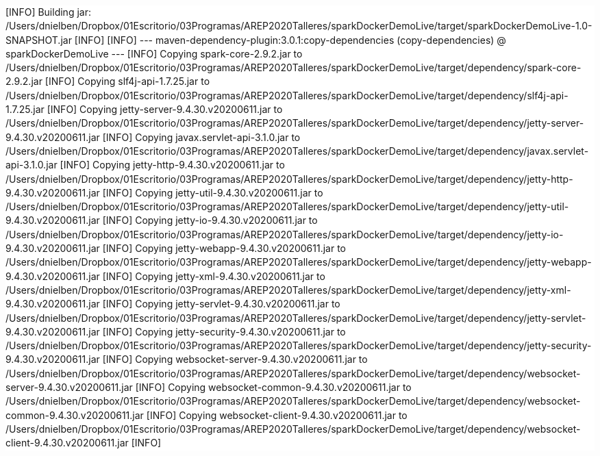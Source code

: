 [INFO]
 Building jar: 
/Users/dnielben/Dropbox/01Escritorio/03Programas/AREP2020Talleres/sparkDockerDemoLive/target/sparkDockerDemoLive-1.0-SNAPSHOT.jar
[INFO]
[INFO] --- maven-dependency-plugin:3.0.1:copy-dependencies (copy-dependencies) @ sparkDockerDemoLive ---
[INFO]
 Copying spark-core-2.9.2.jar to 
/Users/dnielben/Dropbox/01Escritorio/03Programas/AREP2020Talleres/sparkDockerDemoLive/target/dependency/spark-core-2.9.2.jar
[INFO]
 Copying slf4j-api-1.7.25.jar to 
/Users/dnielben/Dropbox/01Escritorio/03Programas/AREP2020Talleres/sparkDockerDemoLive/target/dependency/slf4j-api-1.7.25.jar
[INFO]
 Copying jetty-server-9.4.30.v20200611.jar to 
/Users/dnielben/Dropbox/01Escritorio/03Programas/AREP2020Talleres/sparkDockerDemoLive/target/dependency/jetty-server-9.4.30.v20200611.jar
[INFO]
 Copying javax.servlet-api-3.1.0.jar to 
/Users/dnielben/Dropbox/01Escritorio/03Programas/AREP2020Talleres/sparkDockerDemoLive/target/dependency/javax.servlet-api-3.1.0.jar
[INFO]
 Copying jetty-http-9.4.30.v20200611.jar to 
/Users/dnielben/Dropbox/01Escritorio/03Programas/AREP2020Talleres/sparkDockerDemoLive/target/dependency/jetty-http-9.4.30.v20200611.jar
[INFO]
 Copying jetty-util-9.4.30.v20200611.jar to 
/Users/dnielben/Dropbox/01Escritorio/03Programas/AREP2020Talleres/sparkDockerDemoLive/target/dependency/jetty-util-9.4.30.v20200611.jar
[INFO]
 Copying jetty-io-9.4.30.v20200611.jar to 
/Users/dnielben/Dropbox/01Escritorio/03Programas/AREP2020Talleres/sparkDockerDemoLive/target/dependency/jetty-io-9.4.30.v20200611.jar
[INFO]
 Copying jetty-webapp-9.4.30.v20200611.jar to 
/Users/dnielben/Dropbox/01Escritorio/03Programas/AREP2020Talleres/sparkDockerDemoLive/target/dependency/jetty-webapp-9.4.30.v20200611.jar
[INFO]
 Copying jetty-xml-9.4.30.v20200611.jar to 
/Users/dnielben/Dropbox/01Escritorio/03Programas/AREP2020Talleres/sparkDockerDemoLive/target/dependency/jetty-xml-9.4.30.v20200611.jar
[INFO]
 Copying jetty-servlet-9.4.30.v20200611.jar to 
/Users/dnielben/Dropbox/01Escritorio/03Programas/AREP2020Talleres/sparkDockerDemoLive/target/dependency/jetty-servlet-9.4.30.v20200611.jar
[INFO]
 Copying jetty-security-9.4.30.v20200611.jar to 
/Users/dnielben/Dropbox/01Escritorio/03Programas/AREP2020Talleres/sparkDockerDemoLive/target/dependency/jetty-security-9.4.30.v20200611.jar
[INFO]
 Copying websocket-server-9.4.30.v20200611.jar to 
/Users/dnielben/Dropbox/01Escritorio/03Programas/AREP2020Talleres/sparkDockerDemoLive/target/dependency/websocket-server-9.4.30.v20200611.jar
[INFO]
 Copying websocket-common-9.4.30.v20200611.jar to 
/Users/dnielben/Dropbox/01Escritorio/03Programas/AREP2020Talleres/sparkDockerDemoLive/target/dependency/websocket-common-9.4.30.v20200611.jar
[INFO]
 Copying websocket-client-9.4.30.v20200611.jar to 
/Users/dnielben/Dropbox/01Escritorio/03Programas/AREP2020Talleres/sparkDockerDemoLive/target/dependency/websocket-client-9.4.30.v20200611.jar
[INFO]